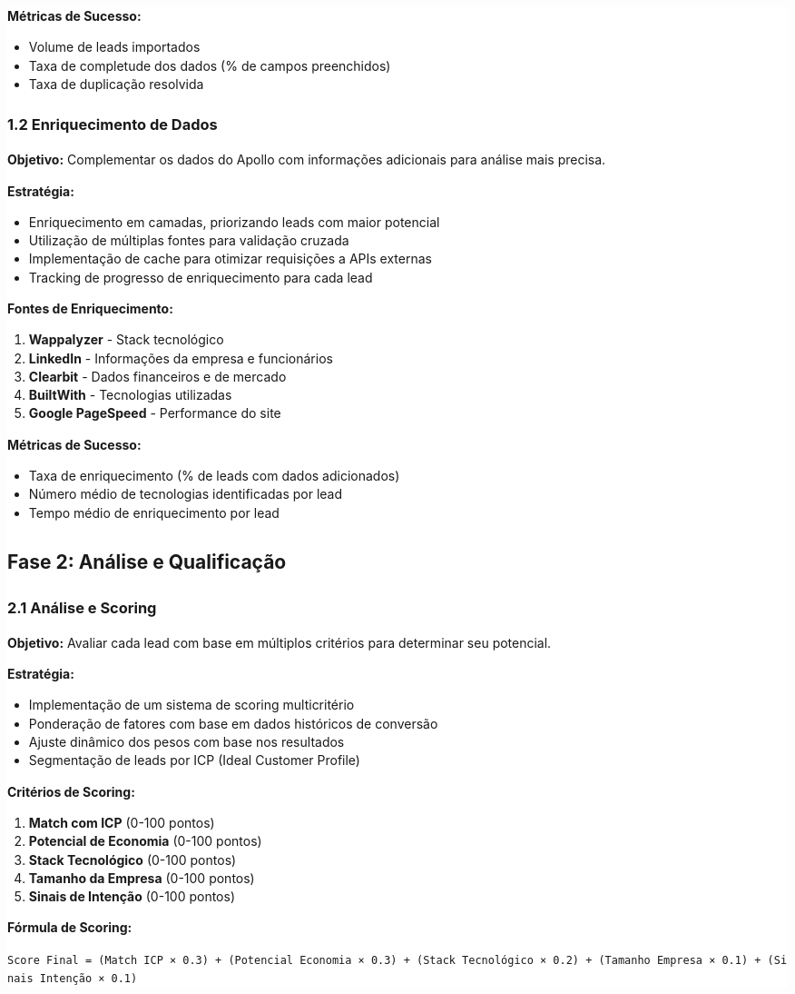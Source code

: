 **Métricas de Sucesso:**

- Volume de leads importados
- Taxa de completude dos dados (% de campos preenchidos)
- Taxa de duplicação resolvida

### 1.2 Enriquecimento de Dados

**Objetivo:** Complementar os dados do Apollo com informações adicionais para análise mais precisa.

**Estratégia:**

- Enriquecimento em camadas, priorizando leads com maior potencial
- Utilização de múltiplas fontes para validação cruzada
- Implementação de cache para otimizar requisições a APIs externas
- Tracking de progresso de enriquecimento para cada lead

**Fontes de Enriquecimento:**

1. **Wappalyzer** - Stack tecnológico
2. **LinkedIn** - Informações da empresa e funcionários
3. **Clearbit** - Dados financeiros e de mercado
4. **BuiltWith** - Tecnologias utilizadas
5. **Google PageSpeed** - Performance do site

**Métricas de Sucesso:**

- Taxa de enriquecimento (% de leads com dados adicionados)
- Número médio de tecnologias identificadas por lead
- Tempo médio de enriquecimento por lead

## Fase 2: Análise e Qualificação

### 2.1 Análise e Scoring

**Objetivo:** Avaliar cada lead com base em múltiplos critérios para determinar seu potencial.

**Estratégia:**

- Implementação de um sistema de scoring multicritério
- Ponderação de fatores com base em dados históricos de conversão
- Ajuste dinâmico dos pesos com base nos resultados
- Segmentação de leads por ICP (Ideal Customer Profile)

**Critérios de Scoring:**

1. **Match com ICP** (0-100 pontos)
2. **Potencial de Economia** (0-100 pontos)
3. **Stack Tecnológico** (0-100 pontos)
4. **Tamanho da Empresa** (0-100 pontos)
5. **Sinais de Intenção** (0-100 pontos)

**Fórmula de Scoring:**

```
Score Final = (Match ICP × 0.3) + (Potencial Economia × 0.3) + (Stack Tecnológico × 0.2) + (Tamanho Empresa × 0.1) + (Sinais Intenção × 0.1)
```
